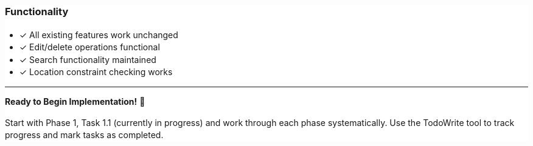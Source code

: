 ### Functionality
- ✓ All existing features work unchanged
- ✓ Edit/delete operations functional
- ✓ Search functionality maintained
- ✓ Location constraint checking works

---

**Ready to Begin Implementation!** 🚀

Start with Phase 1, Task 1.1 (currently in progress) and work through each phase systematically. Use the TodoWrite tool to track progress and mark tasks as completed.
